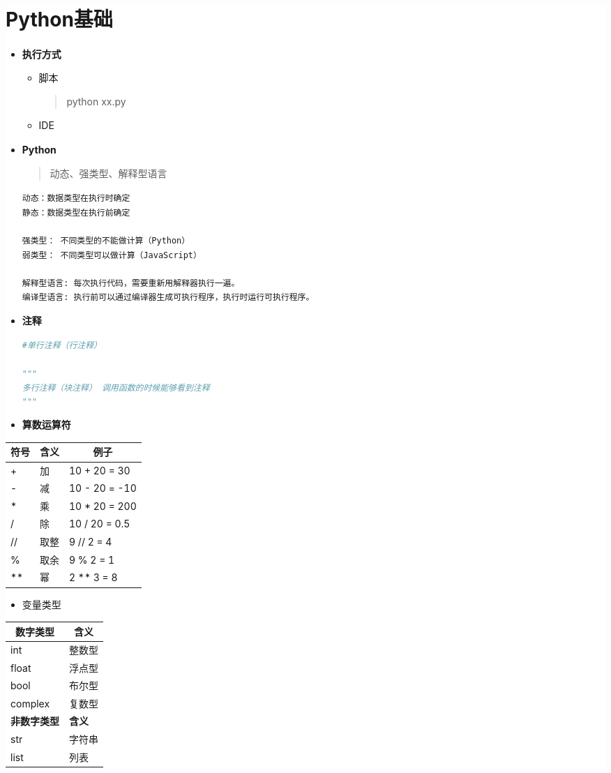 # Python基础

+ **执行方式**

  + 脚本

    > python xx.py

  + IDE

+ **Python**

  > 动态、强类型、解释型语言

  ~~~python
  动态：数据类型在执行时确定
  静态：数据类型在执行前确定
  
  强类型： 不同类型的不能做计算（Python）
  弱类型： 不同类型可以做计算（JavaScript）
  
  解释型语言: 每次执行代码，需要重新用解释器执行一遍。
  编译型语言: 执行前可以通过编译器生成可执行程序，执行时运行可执行程序。
  ~~~

+ **注释**

  ~~~python
  #单行注释（行注释）
  
  """
  多行注释（块注释） 调用函数的时候能够看到注释 
  """
  ~~~

+ **算数运算符**

| 符号 | 含义 | 例子          |
| ---- | ---- | ------------- |
| +    | 加   | 10 + 20 = 30  |
| -    | 减   | 10 - 20 = -10 |
| *    | 乘   | 10 * 20 = 200 |
| /    | 除   | 10 / 20 = 0.5 |
| //   | 取整 | 9 // 2 = 4    |
| %    | 取余 | 9 % 2 = 1     |
| **   | 幂   | 2 ** 3 = 8    |

+ 变量类型

| 数字类型       | 含义     |
| -------------- | -------- |
| int            | 整数型   |
| float          | 浮点型   |
| bool           | 布尔型   |
| complex        | 复数型   |
| **非数字类型** | **含义** |
| str            | 字符串   |
| list           | 列表     |